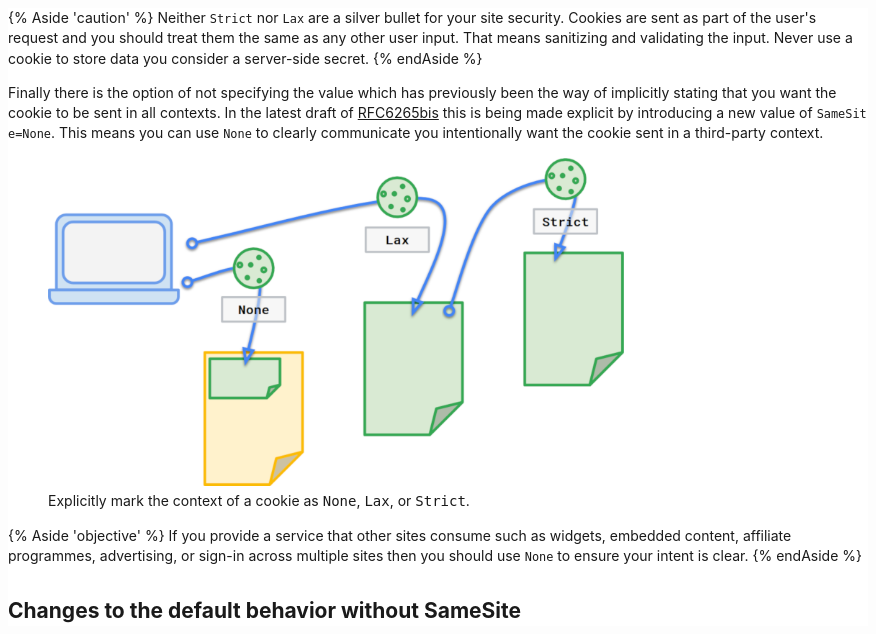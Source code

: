 {% Aside 'caution' %} Neither `Strict` nor `Lax` are a silver bullet for your
site security. Cookies are sent as part of the user's request and you should
treat them the same as any other user input. That means sanitizing and
validating the input. Never use a cookie to store data you consider a
server-side secret. {% endAside %}

Finally there is the option of not specifying the value which has previously
been the way of implicitly stating that you want the cookie to be sent in all
contexts. In the latest draft of
[RFC6265bis](https://tools.ietf.org/html/draft-ietf-httpbis-rfc6265bis-03) this
is being made explicit by introducing a new value of `SameSite=None`. This means
you can use `None` to clearly communicate you intentionally want the cookie sent
in a third-party context.

<figure class="w-figure  w-figure--center">
  <img src="samesite-none-lax-strict.png" alt="Three cookies labelled None,
    Lax, or Strict depending on their context" style="max-width: 60vw;">
  <figcaption class="w-figcaption">
    Explicitly mark the context of a cookie as <tt>None</tt>, <tt>Lax</tt>, or <tt>Strict</tt>.
  </figcaption>
</figure>

{% Aside 'objective' %} If you provide a service that other sites consume such
as widgets, embedded content, affiliate programmes, advertising, or sign-in
across multiple sites then you should use `None` to ensure your intent is clear.
{% endAside %}

## Changes to the default behavior without SameSite
